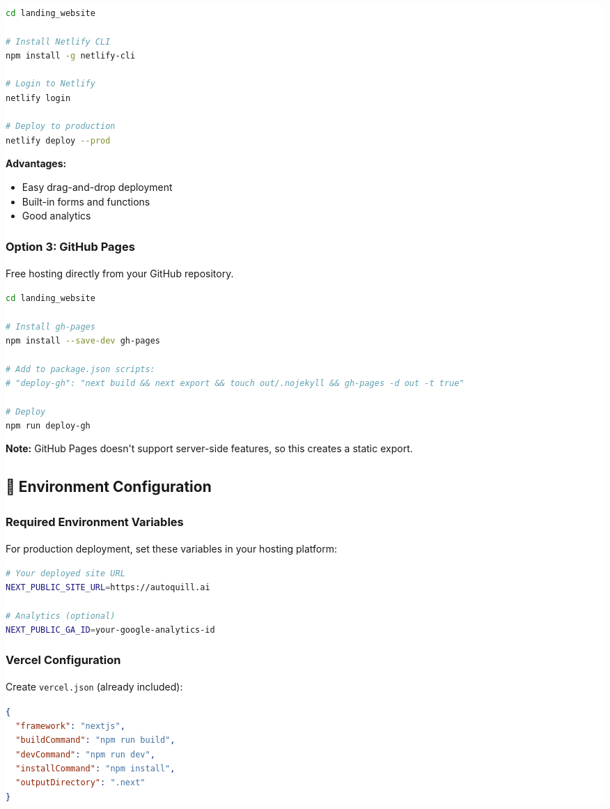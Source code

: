 ```bash
cd landing_website

# Install Netlify CLI
npm install -g netlify-cli

# Login to Netlify
netlify login

# Deploy to production
netlify deploy --prod
```

**Advantages:**
- Easy drag-and-drop deployment
- Built-in forms and functions
- Good analytics

### Option 3: GitHub Pages

Free hosting directly from your GitHub repository.

```bash
cd landing_website

# Install gh-pages
npm install --save-dev gh-pages

# Add to package.json scripts:
# "deploy-gh": "next build && next export && touch out/.nojekyll && gh-pages -d out -t true"

# Deploy
npm run deploy-gh
```

**Note:** GitHub Pages doesn't support server-side features, so this creates a static export.

## 🔧 Environment Configuration

### Required Environment Variables

For production deployment, set these variables in your hosting platform:

```bash
# Your deployed site URL
NEXT_PUBLIC_SITE_URL=https://autoquill.ai

# Analytics (optional)
NEXT_PUBLIC_GA_ID=your-google-analytics-id
```

### Vercel Configuration

Create `vercel.json` (already included):
```json
{
  "framework": "nextjs",
  "buildCommand": "npm run build",
  "devCommand": "npm run dev",
  "installCommand": "npm install",
  "outputDirectory": ".next"
}
```
